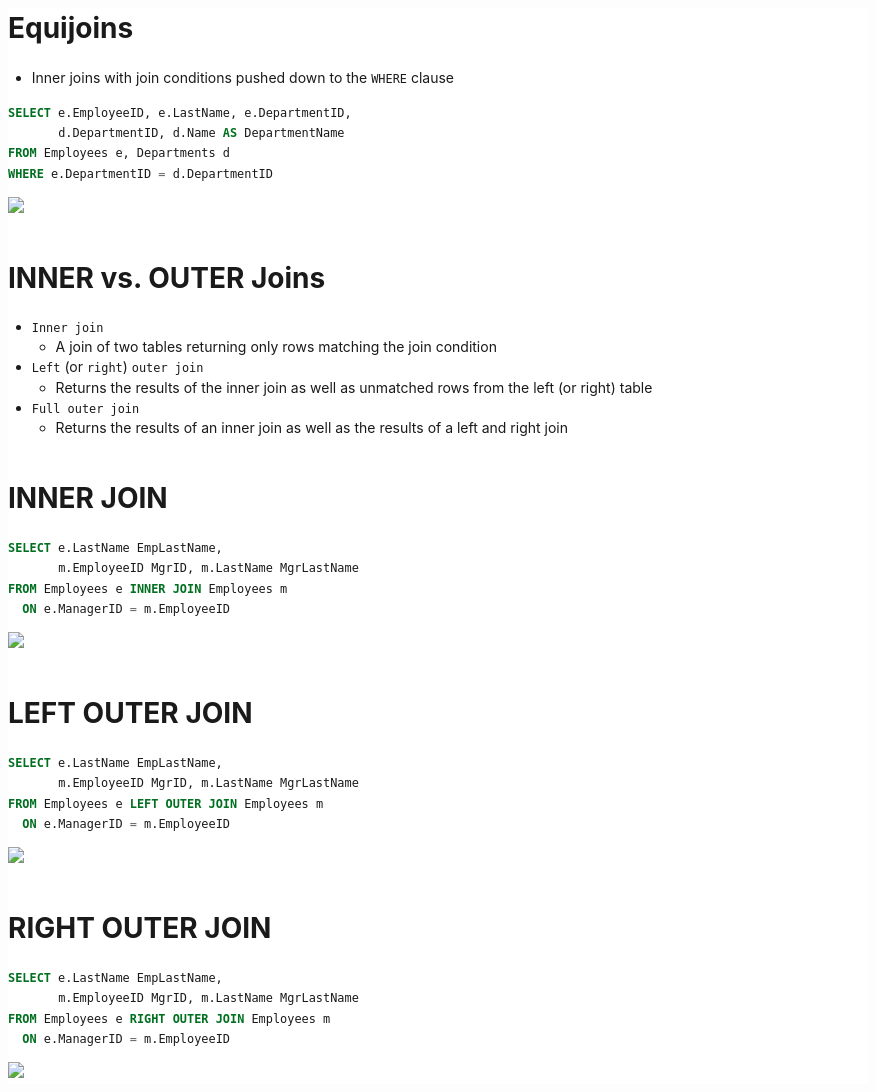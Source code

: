 
# Equijoins
*	Inner joins with join conditions pushed down to the `WHERE` clause

```sql
SELECT e.EmployeeID, e.LastName, e.DepartmentID, 
       d.DepartmentID, d.Name AS DepartmentName
FROM Employees e, Departments d 
WHERE e.DepartmentID = d.DepartmentID
```
<img class="slide-image" src="imgs/inner-join.png" style="left:2%; top:55%;" />

# INNER vs. OUTER Joins
*	`Inner join`
	*	A join of two tables returning only rows matching the join condition
*	`Left` (or `right`) `outer join`
	*	Returns the results of the inner join as well as unmatched rows from the left (or right) table
*	`Full outer join`
	*	Returns the results of an inner join as well as the results of a left and right join


# INNER JOIN
```sql
SELECT e.LastName EmpLastName,
       m.EmployeeID MgrID, m.LastName MgrLastName
FROM Employees e INNER JOIN Employees m
  ON e.ManagerID = m.EmployeeID
```
<img class="slide-image" src="imgs/inner-join2.png" style="left:2%; top:36%;" />


# LEFT OUTER JOIN
```sql
SELECT e.LastName EmpLastName,
       m.EmployeeID MgrID, m.LastName MgrLastName
FROM Employees e LEFT OUTER JOIN Employees m
  ON e.ManagerID = m.EmployeeID
```
<img class="slide-image" src="imgs/left-outer-join.png" style="left:2%; top:36%;" />


# RIGHT OUTER JOIN
```sql
SELECT e.LastName EmpLastName,
       m.EmployeeID MgrID, m.LastName MgrLastName
FROM Employees e RIGHT OUTER JOIN Employees m
  ON e.ManagerID = m.EmployeeID
```
<img class="slide-image" src="imgs/right-outer-join.png" style="left:2%; top:36%;" />
